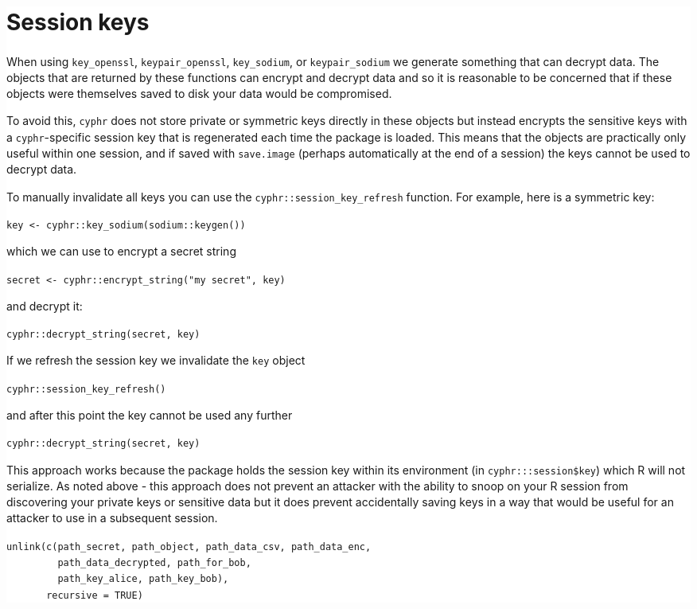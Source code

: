 # Session keys

When using `key_openssl`, `keypair_openssl`, `key_sodium`, or
`keypair_sodium` we generate something that can decrypt data.  The
objects that are returned by these functions can encrypt and
decrypt data and so it is reasonable to be concerned that if these
objects were themselves saved to disk your data would be
compromised.

To avoid this, `cyphr` does not store private or symmetric keys
directly in these objects but instead encrypts the sensitive keys
with a `cyphr`-specific session key that is regenerated each time
the package is loaded.  This means that the objects are practically
only useful within one session, and if saved with `save.image`
(perhaps automatically at the end of a session) the keys cannot be
used to decrypt data.

To manually invalidate all keys you can use the
`cyphr::session_key_refresh` function.  For example, here is a
symmetric key:
``` {r }
key <- cyphr::key_sodium(sodium::keygen())
```

which we can use to encrypt a secret string
``` {r }
secret <- cyphr::encrypt_string("my secret", key)
```

and decrypt it:
``` {r }
cyphr::decrypt_string(secret, key)
```

If we refresh the session key we invalidate the `key` object
``` {r }
cyphr::session_key_refresh()
```

and after this point the key cannot be used any further
``` {r error = TRUE}
cyphr::decrypt_string(secret, key)
```

This approach works because the package holds the session key
within its environment (in `cyphr:::session$key`) which R will not
serialize.  As noted above - this approach does not prevent an
attacker with the ability to snoop on your R session from
discovering your private keys or sensitive data but it does prevent
accidentally saving keys in a way that would be useful for an
attacker to use in a subsequent session.

``` {r include = FALSE}
unlink(c(path_secret, path_object, path_data_csv, path_data_enc,
         path_data_decrypted, path_for_bob,
         path_key_alice, path_key_bob),
       recursive = TRUE)
```
